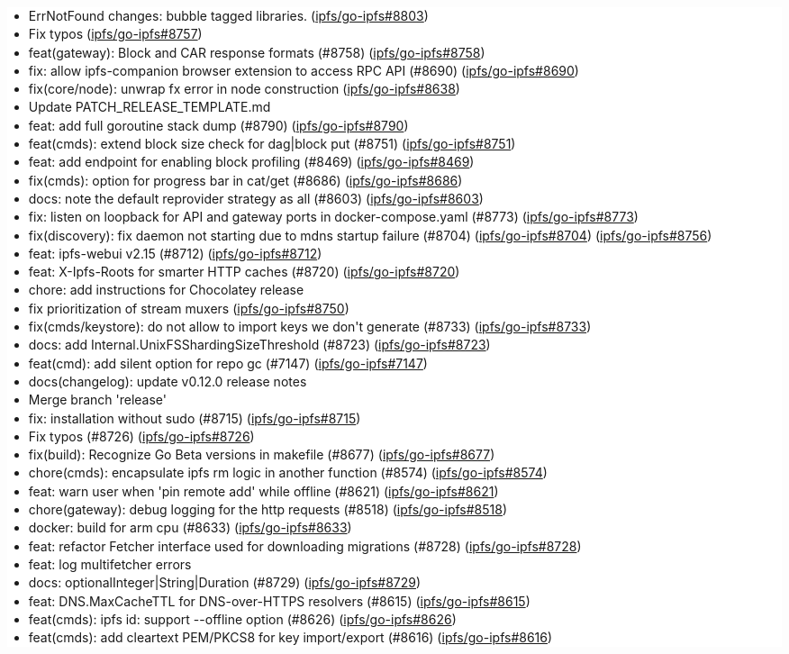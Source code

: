   - ErrNotFound changes: bubble tagged libraries. ([ipfs/go-ipfs#8803](https://github.com/ipfs/go-ipfs/pull/8803))
  - Fix typos
 ([ipfs/go-ipfs#8757](https://github.com/ipfs/go-ipfs/pull/8757))
  - feat(gateway): Block and CAR response formats (#8758) ([ipfs/go-ipfs#8758](https://github.com/ipfs/go-ipfs/pull/8758))
  - fix: allow ipfs-companion browser extension to access RPC API (#8690) ([ipfs/go-ipfs#8690](https://github.com/ipfs/go-ipfs/pull/8690))
  - fix(core/node): unwrap fx error in node construction ([ipfs/go-ipfs#8638](https://github.com/ipfs/go-ipfs/pull/8638))
  - Update PATCH_RELEASE_TEMPLATE.md
  - feat: add full goroutine stack dump (#8790) ([ipfs/go-ipfs#8790](https://github.com/ipfs/go-ipfs/pull/8790))
  - feat(cmds): extend block size check for dag|block put (#8751) ([ipfs/go-ipfs#8751](https://github.com/ipfs/go-ipfs/pull/8751))
  - feat: add endpoint for enabling block profiling (#8469) ([ipfs/go-ipfs#8469](https://github.com/ipfs/go-ipfs/pull/8469))
  - fix(cmds): option for progress bar in cat/get (#8686) ([ipfs/go-ipfs#8686](https://github.com/ipfs/go-ipfs/pull/8686))
  - docs: note the default reprovider strategy as all (#8603) ([ipfs/go-ipfs#8603](https://github.com/ipfs/go-ipfs/pull/8603))
  - fix: listen on loopback for API and gateway ports in docker-compose.yaml (#8773) ([ipfs/go-ipfs#8773](https://github.com/ipfs/go-ipfs/pull/8773))
  - fix(discovery): fix daemon not starting due to mdns startup failure (#8704) ([ipfs/go-ipfs#8704](https://github.com/ipfs/go-ipfs/pull/8704))
 ([ipfs/go-ipfs#8756](https://github.com/ipfs/go-ipfs/pull/8756))
  - feat: ipfs-webui v2.15 (#8712) ([ipfs/go-ipfs#8712](https://github.com/ipfs/go-ipfs/pull/8712))
  - feat: X-Ipfs-Roots for smarter HTTP caches (#8720) ([ipfs/go-ipfs#8720](https://github.com/ipfs/go-ipfs/pull/8720))
  - chore: add instructions for Chocolatey release
  - fix prioritization of stream muxers ([ipfs/go-ipfs#8750](https://github.com/ipfs/go-ipfs/pull/8750))
  - fix(cmds/keystore): do not allow to import keys we don't generate (#8733) ([ipfs/go-ipfs#8733](https://github.com/ipfs/go-ipfs/pull/8733))
  - docs: add Internal.UnixFSShardingSizeThreshold (#8723) ([ipfs/go-ipfs#8723](https://github.com/ipfs/go-ipfs/pull/8723))
  - feat(cmd): add silent option for repo gc (#7147) ([ipfs/go-ipfs#7147](https://github.com/ipfs/go-ipfs/pull/7147))
  - docs(changelog): update v0.12.0 release notes
  - Merge branch 'release'
  - fix: installation without sudo (#8715) ([ipfs/go-ipfs#8715](https://github.com/ipfs/go-ipfs/pull/8715))
  - Fix typos (#8726) ([ipfs/go-ipfs#8726](https://github.com/ipfs/go-ipfs/pull/8726))
  - fix(build): Recognize Go Beta versions in makefile (#8677) ([ipfs/go-ipfs#8677](https://github.com/ipfs/go-ipfs/pull/8677))
  - chore(cmds): encapsulate ipfs rm logic in another function (#8574) ([ipfs/go-ipfs#8574](https://github.com/ipfs/go-ipfs/pull/8574))
  - feat: warn user when 'pin remote add' while offline (#8621) ([ipfs/go-ipfs#8621](https://github.com/ipfs/go-ipfs/pull/8621))
  - chore(gateway): debug logging for the http requests (#8518) ([ipfs/go-ipfs#8518](https://github.com/ipfs/go-ipfs/pull/8518))
  - docker: build for arm cpu (#8633) ([ipfs/go-ipfs#8633](https://github.com/ipfs/go-ipfs/pull/8633))
  - feat: refactor Fetcher interface used for downloading migrations (#8728) ([ipfs/go-ipfs#8728](https://github.com/ipfs/go-ipfs/pull/8728))
  - feat: log multifetcher errors
  - docs: optionalInteger|String|Duration (#8729) ([ipfs/go-ipfs#8729](https://github.com/ipfs/go-ipfs/pull/8729))
  - feat: DNS.MaxCacheTTL for DNS-over-HTTPS resolvers (#8615) ([ipfs/go-ipfs#8615](https://github.com/ipfs/go-ipfs/pull/8615))
  - feat(cmds): ipfs id: support --offline option (#8626) ([ipfs/go-ipfs#8626](https://github.com/ipfs/go-ipfs/pull/8626))
  - feat(cmds): add cleartext PEM/PKCS8 for key import/export (#8616) ([ipfs/go-ipfs#8616](https://github.com/ipfs/go-ipfs/pull/8616))